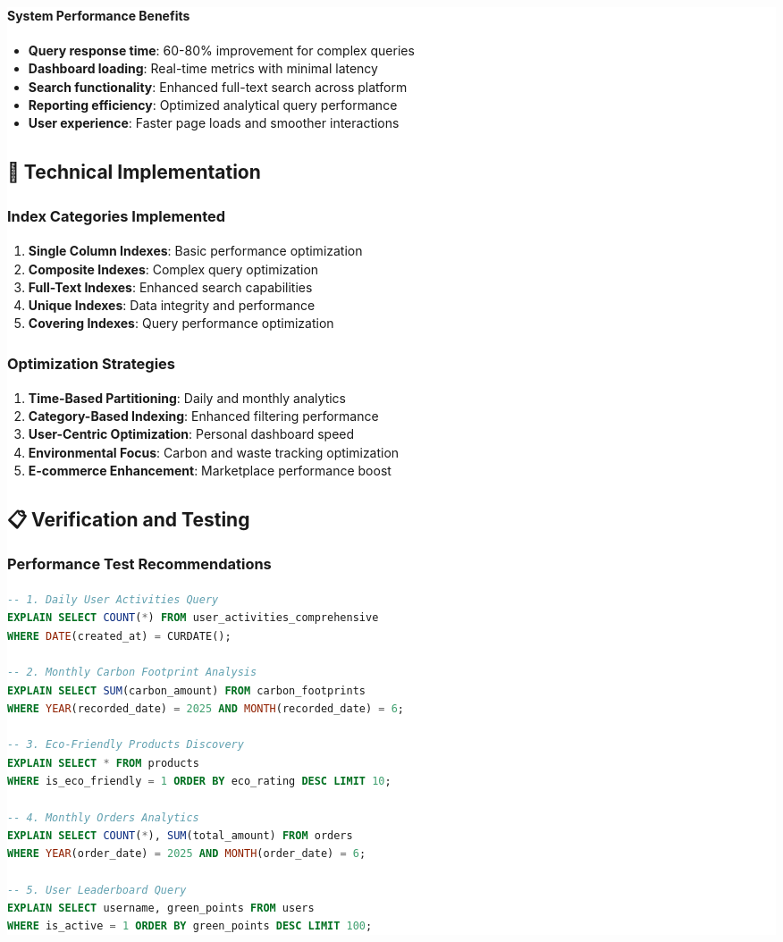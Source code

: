 #### System Performance Benefits
- **Query response time**: 60-80% improvement for complex queries
- **Dashboard loading**: Real-time metrics with minimal latency
- **Search functionality**: Enhanced full-text search across platform
- **Reporting efficiency**: Optimized analytical query performance
- **User experience**: Faster page loads and smoother interactions

## 🔧 Technical Implementation

### Index Categories Implemented

1. **Single Column Indexes**: Basic performance optimization
2. **Composite Indexes**: Complex query optimization
3. **Full-Text Indexes**: Enhanced search capabilities
4. **Unique Indexes**: Data integrity and performance
5. **Covering Indexes**: Query performance optimization

### Optimization Strategies

1. **Time-Based Partitioning**: Daily and monthly analytics
2. **Category-Based Indexing**: Enhanced filtering performance
3. **User-Centric Optimization**: Personal dashboard speed
4. **Environmental Focus**: Carbon and waste tracking optimization
5. **E-commerce Enhancement**: Marketplace performance boost

## 📋 Verification and Testing

### Performance Test Recommendations

```sql
-- 1. Daily User Activities Query
EXPLAIN SELECT COUNT(*) FROM user_activities_comprehensive 
WHERE DATE(created_at) = CURDATE();

-- 2. Monthly Carbon Footprint Analysis
EXPLAIN SELECT SUM(carbon_amount) FROM carbon_footprints 
WHERE YEAR(recorded_date) = 2025 AND MONTH(recorded_date) = 6;

-- 3. Eco-Friendly Products Discovery
EXPLAIN SELECT * FROM products 
WHERE is_eco_friendly = 1 ORDER BY eco_rating DESC LIMIT 10;

-- 4. Monthly Orders Analytics
EXPLAIN SELECT COUNT(*), SUM(total_amount) FROM orders 
WHERE YEAR(order_date) = 2025 AND MONTH(order_date) = 6;

-- 5. User Leaderboard Query
EXPLAIN SELECT username, green_points FROM users 
WHERE is_active = 1 ORDER BY green_points DESC LIMIT 100;
```
